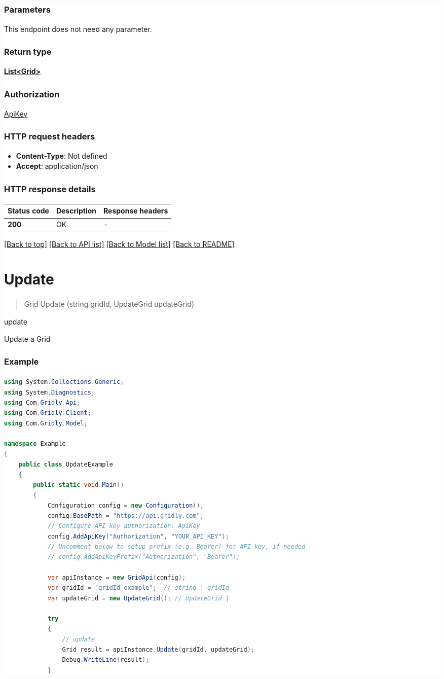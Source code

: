 ### Parameters
This endpoint does not need any parameter.
### Return type

[**List&lt;Grid&gt;**](Grid.md)

### Authorization

[ApiKey](../README.md#ApiKey)

### HTTP request headers

 - **Content-Type**: Not defined
 - **Accept**: application/json


### HTTP response details
| Status code | Description | Response headers |
|-------------|-------------|------------------|
| **200** | OK |  -  |

[[Back to top]](#) [[Back to API list]](../README.md#documentation-for-api-endpoints) [[Back to Model list]](../README.md#documentation-for-models) [[Back to README]](../README.md)

<a name="update"></a>
# **Update**
> Grid Update (string gridId, UpdateGrid updateGrid)

update

Update a Grid

### Example
```csharp
using System.Collections.Generic;
using System.Diagnostics;
using Com.Gridly.Api;
using Com.Gridly.Client;
using Com.Gridly.Model;

namespace Example
{
    public class UpdateExample
    {
        public static void Main()
        {
            Configuration config = new Configuration();
            config.BasePath = "https://api.gridly.com";
            // Configure API key authorization: ApiKey
            config.AddApiKey("Authorization", "YOUR_API_KEY");
            // Uncomment below to setup prefix (e.g. Bearer) for API key, if needed
            // config.AddApiKeyPrefix("Authorization", "Bearer");

            var apiInstance = new GridApi(config);
            var gridId = "gridId_example";  // string | gridId
            var updateGrid = new UpdateGrid(); // UpdateGrid | 

            try
            {
                // update
                Grid result = apiInstance.Update(gridId, updateGrid);
                Debug.WriteLine(result);
            }
```